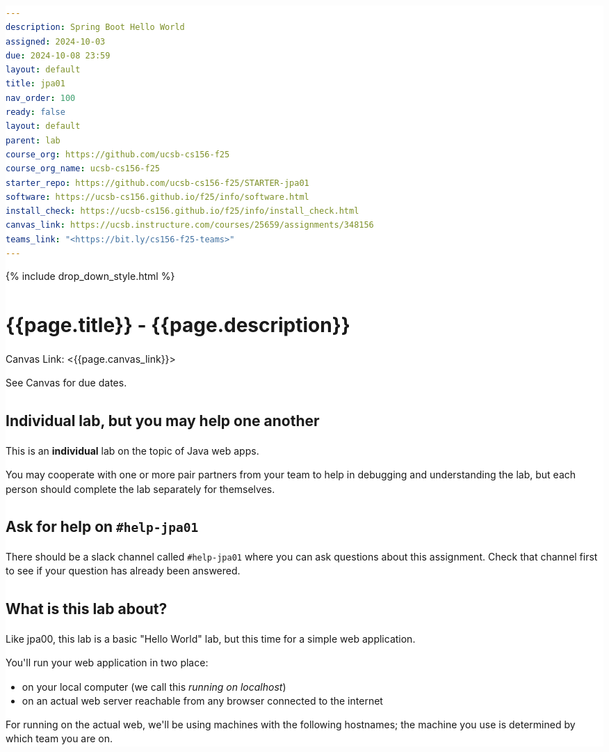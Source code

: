 ```yaml
---
description: Spring Boot Hello World
assigned: 2024-10-03
due: 2024-10-08 23:59
layout: default
title: jpa01
nav_order: 100
ready: false
layout: default
parent: lab
course_org: https://github.com/ucsb-cs156-f25
course_org_name: ucsb-cs156-f25
starter_repo: https://github.com/ucsb-cs156-f25/STARTER-jpa01
software: https://ucsb-cs156.github.io/f25/info/software.html
install_check: https://ucsb-cs156.github.io/f25/info/install_check.html
canvas_link: https://ucsb.instructure.com/courses/25659/assignments/348156
teams_link: "<https://bit.ly/cs156-f25-teams>"
---
```


{% include drop_down_style.html %}

# {{page.title}} - {{page.description}}

Canvas Link: <{{page.canvas_link}}>

See Canvas for due dates.

## Individual lab, but you may help one another

This is an **individual** lab on the topic of Java web apps.

You may cooperate with one or more pair partners from your team to help in debugging and understanding the lab, but each person should complete the lab separately for themselves.

## Ask for help on `#help-jpa01`

There should be a slack channel called  `#help-jpa01`  where you can ask questions about this assignment.
Check that channel first to see if your question has already been answered.

## What is this lab about?

Like jpa00, this lab is a basic "Hello World" lab, but this time for a simple web application.

You'll run your web application in two place:
* on your local computer (we call this *running on localhost*)
* on an actual web server reachable from any browser connected to the internet

For running on the actual web, we'll be using machines with the following hostnames; the machine you use is determined by which team you are on.
